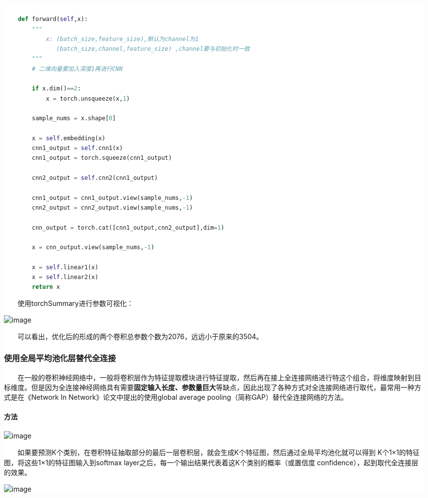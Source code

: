~~~python
        
    def forward(self,x):
        """
            x: (batch_size,feature_size),默认为channel为1
               (batch_size,channel,feature_size) ,channel要与初始化时一致    
        """
        # 二维向量要加入深度1再进行CNN
        
        if x.dim()==2:
            x = torch.unsqueeze(x,1)
        
        sample_nums = x.shape[0]
        
        x = self.embedding(x)
        cnn1_output = self.cnn1(x)
        cnn1_output = torch.squeeze(cnn1_output)
        
        cnn2_output = self.cnn2(cnn1_output)
        
        cnn1_output = cnn1_output.view(sample_nums,-1)
        cnn2_output = cnn2_output.view(sample_nums,-1)
        
        cnn_output = torch.cat([cnn1_output,cnn2_output],dim=1)
        
        x = cnn_output.view(sample_nums,-1)
        
        x = self.linear1(x)
        x = self.linear2(x)
        return x
~~~

&emsp;&emsp;使用torchSummary进行参数可视化：

![image](https://raw.githubusercontent.com/AnchoretY/images/master/blog/image.4qaw2x40avq.png)

&emsp;&emsp;可以看出，优化后的形成的两个卷积总参数个数为2076，远远小于原来的3504。



### 使用全局平均池化层替代全连接

&emsp;&emsp;在一般的卷积神经网络中，一般将卷积层作为特征提取模块进行特征提取，然后再在接上全连接网络进行特这个组合，将维度映射到目标维度。但是因为全连接神经网络具有需要**固定输入长度、参数量巨大**等缺点，因此出现了各种方式对全连接网络进行取代，最常用一种方式是在《Network In Network》论文中提出的使用global average pooling（简称GAP）替代全连接网络的方法。

#### 方法

![image](https://raw.githubusercontent.com/AnchoretY/images/master/blog/image.ht6h3utcnd8.png)

&emsp;&emsp;如果要预测K个类别，在卷积特征抽取部分的最后一层卷积层，就会生成K个特征图，然后通过全局平均池化就可以得到 K个1×1的特征图，将这些1×1的特征图输入到softmax layer之后，每一个输出结果代表着这K个类别的概率（或置信度 confidence），起到取代全连接层的效果。

![image](https://raw.githubusercontent.com/AnchoretY/images/master/blog/image.vemxzsz8afb.png)
